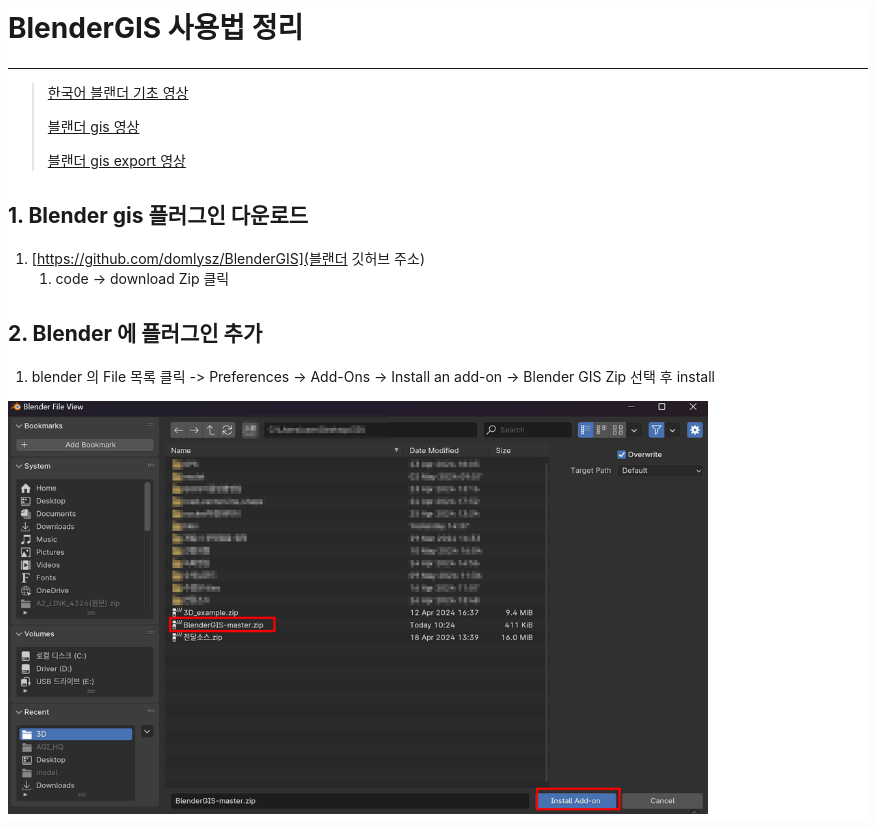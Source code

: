 

# BlenderGIS 사용법 정리

---

>[한국어 블랜더 기초 영상](https://www.youtube.com/watch?v=lUkiP31l-jQ)
>
>[블랜더 gis 영상](https://www.youtube.com/watch?v=u8Fg-u-VWUE)
>
>[블랜더 gis export 영상](https://www.youtube.com/watch?v=iRX50ETCWIU)

## 1. Blender gis 플러그인 다운로드

1. [https://github.com/domlysz/BlenderGIS](블랜더 깃허브 주소)
   1. code -> download Zip 클릭 

## 2. Blender 에 플러그인 추가 

1. blender 의 File 목록 클릭 -> Preferences -> Add-Ons -> Install an add-on -> Blender GIS Zip 선택 후 install 

<img src="../images/blender에gis추가0.png" width="700">
